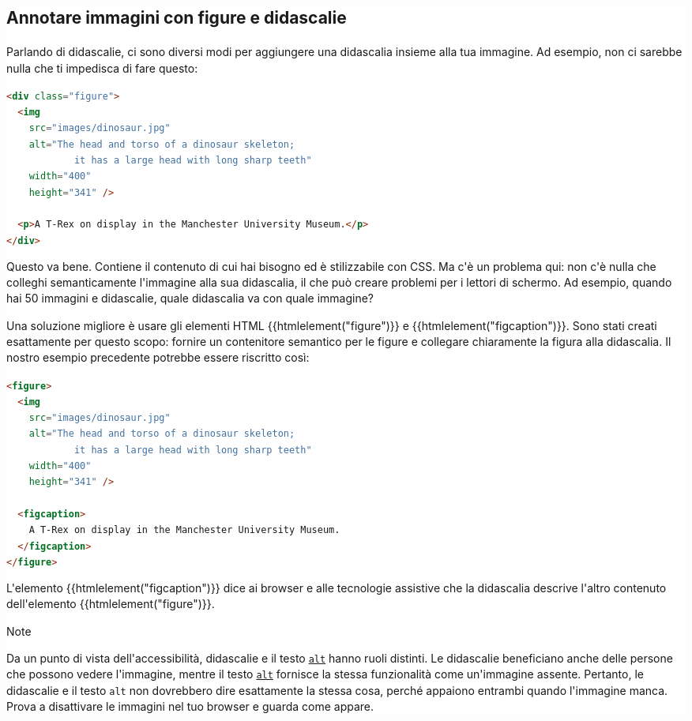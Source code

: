 ## Annotare immagini con figure e didascalie

Parlando di didascalie, ci sono diversi modi per aggiungere una didascalia insieme alla tua immagine. Ad esempio, non ci sarebbe nulla che ti impedisca di fare questo:

```html
<div class="figure">
  <img
    src="images/dinosaur.jpg"
    alt="The head and torso of a dinosaur skeleton;
            it has a large head with long sharp teeth"
    width="400"
    height="341" />

  <p>A T-Rex on display in the Manchester University Museum.</p>
</div>
```

Questo va bene. Contiene il contenuto di cui hai bisogno ed è stilizzabile con CSS. Ma c'è un problema qui: non c'è nulla che colleghi semanticamente l'immagine alla sua didascalia, il che può creare problemi per i lettori di schermo. Ad esempio, quando hai 50 immagini e didascalie, quale didascalia va con quale immagine?

Una soluzione migliore è usare gli elementi HTML {{htmlelement("figure")}} e {{htmlelement("figcaption")}}. Sono stati creati esattamente per questo scopo: fornire un contenitore semantico per le figure e collegare chiaramente la figura alla didascalia. Il nostro esempio precedente potrebbe essere riscritto così:

```html
<figure>
  <img
    src="images/dinosaur.jpg"
    alt="The head and torso of a dinosaur skeleton;
            it has a large head with long sharp teeth"
    width="400"
    height="341" />

  <figcaption>
    A T-Rex on display in the Manchester University Museum.
  </figcaption>
</figure>
```

L'elemento {{htmlelement("figcaption")}} dice ai browser e alle tecnologie assistive che la didascalia descrive l'altro contenuto dell'elemento {{htmlelement("figure")}}.

> [!NOTE]
> Da un punto di vista dell'accessibilità, didascalie e il testo [`alt`](/it/docs/Web/HTML/Reference/Elements/img#alt) hanno ruoli distinti. Le didascalie beneficiano anche delle persone che possono vedere l'immagine, mentre il testo [`alt`](/it/docs/Web/HTML/Reference/Elements/img#alt) fornisce la stessa funzionalità come un'immagine assente. Pertanto, le didascalie e il testo `alt` non dovrebbero dire esattamente la stessa cosa, perché appaiono entrambi quando l'immagine manca. Prova a disattivare le immagini nel tuo browser e guarda come appare.
